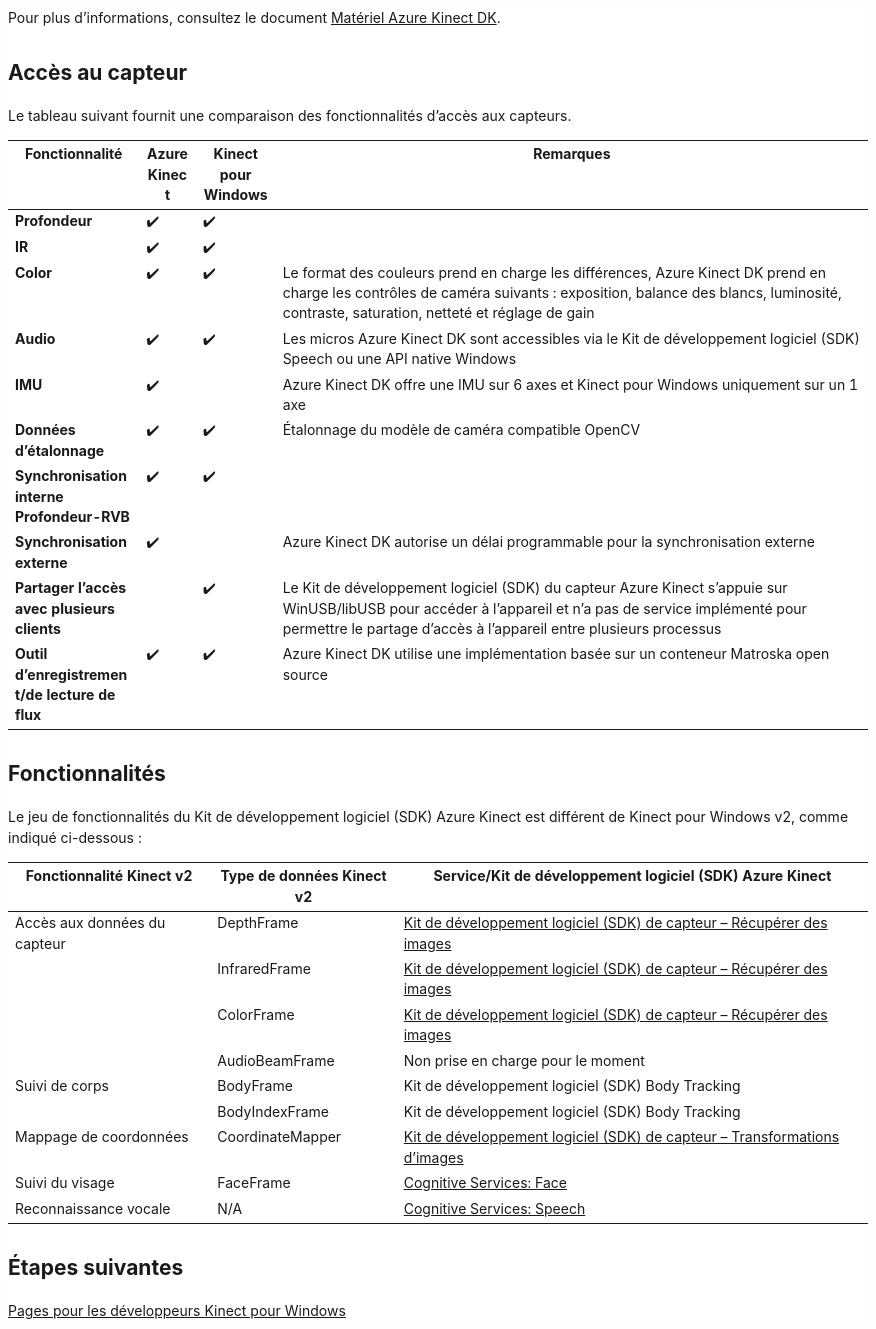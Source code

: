Pour plus d’informations, consultez le document [Matériel Azure Kinect DK](hardware-specification.md).

## <a name="sensor-access"></a>Accès au capteur

Le tableau suivant fournit une comparaison des fonctionnalités d’accès aux capteurs.

| **Fonctionnalité**| **Azure Kinect** | **Kinect pour Windows** | **Remarques** |
|---------|---------|------------|---------|
| **Profondeur** | ✔️ | ✔️ |    |   |
| **IR** | ✔️ | ✔️ |  |
| **Color** | ✔️ | ✔️ | Le format des couleurs prend en charge les différences, Azure Kinect DK prend en charge les contrôles de caméra suivants : exposition, balance des blancs, luminosité, contraste, saturation, netteté et réglage de gain |
| **Audio** | ✔️ | ✔️ | Les micros Azure Kinect DK sont accessibles via le Kit de développement logiciel (SDK) Speech ou une API native Windows |
| **IMU** | ✔️ |  | Azure Kinect DK offre une IMU sur 6 axes et Kinect pour Windows uniquement sur un 1 axe |
| **Données d’étalonnage** | ✔️ | ✔️ | Étalonnage du modèle de caméra compatible OpenCV |
| **Synchronisation interne Profondeur-RVB** | ✔️ | ✔️ |  |
| **Synchronisation externe**| ✔️|  | Azure Kinect DK autorise un délai programmable pour la synchronisation externe |
| **Partager l’accès avec plusieurs clients** | | ✔️ | Le Kit de développement logiciel (SDK) du capteur Azure Kinect s’appuie sur WinUSB/libUSB pour accéder à l’appareil et n’a pas de service implémenté pour permettre le partage d’accès à l’appareil entre plusieurs processus |
| **Outil d’enregistrement/de lecture de flux** | ✔️ | ✔️ | Azure Kinect DK utilise une implémentation basée sur un conteneur Matroska open source |

## <a name="features"></a>Fonctionnalités

Le jeu de fonctionnalités du Kit de développement logiciel (SDK) Azure Kinect est différent de Kinect pour Windows v2, comme indiqué ci-dessous :

| **Fonctionnalité Kinect v2** | **Type de données Kinect v2** | **Service/Kit de développement logiciel (SDK) Azure Kinect** |
|--------|--------|------|
| Accès aux données du capteur |DepthFrame| [Kit de développement logiciel (SDK) de capteur – Récupérer des images](retrieve-images.md) 
| |InfraredFrame | [Kit de développement logiciel (SDK) de capteur – Récupérer des images](retrieve-images.md) 
| | ColorFrame | [Kit de développement logiciel (SDK) de capteur – Récupérer des images](retrieve-images.md) | 
| | AudioBeamFrame |Non prise en charge pour le moment 
| Suivi de corps | BodyFrame | Kit de développement logiciel (SDK) Body Tracking |
| | BodyIndexFrame | Kit de développement logiciel (SDK) Body Tracking  |
| Mappage de coordonnées|CoordinateMapper| [Kit de développement logiciel (SDK) de capteur – Transformations d’images](use-image-transformation.md) |
|Suivi du visage | FaceFrame | [Cognitive Services: Face](https://azure.microsoft.com/services/cognitive-services/face/)       |
|    Reconnaissance vocale    |    N/A                      |    [Cognitive Services: Speech](https://azure.microsoft.com/services/cognitive-services/directory/speech/)     |

## <a name="next-steps"></a>Étapes suivantes

[Pages pour les développeurs Kinect pour Windows](https://developer.microsoft.com/windows/kinect)
